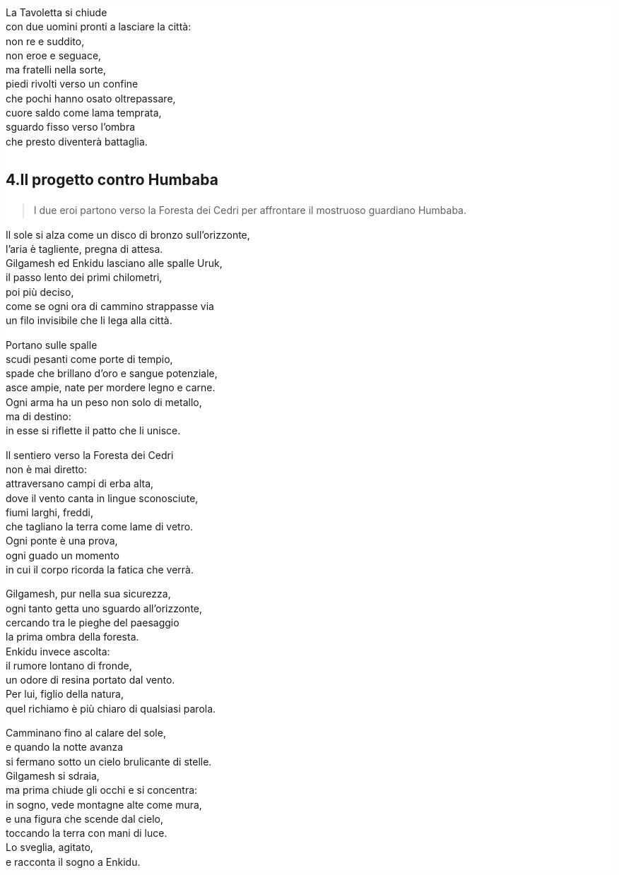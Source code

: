 La Tavoletta si chiude<br/>
con due uomini pronti a lasciare la città:<br/>
non re e suddito,<br/>
non eroe e seguace,<br/>
ma fratelli nella sorte,<br/>
piedi rivolti verso un confine<br/>
che pochi hanno osato oltrepassare,<br/>
cuore saldo come lama temprata,<br/>
sguardo fisso verso l’ombra<br/>
che presto diventerà battaglia.<br/>

## 4.Il progetto contro Humbaba

> I due eroi partono verso la Foresta dei Cedri per affrontare il mostruoso guardiano Humbaba.

Il sole si alza come un disco di bronzo sull’orizzonte,<br/>
l’aria è tagliente, pregna di attesa.<br/>
Gilgamesh ed Enkidu lasciano alle spalle Uruk,<br/>
il passo lento dei primi chilometri,<br/>
poi più deciso,<br/>
come se ogni ora di cammino strappasse via<br/>
un filo invisibile che li lega alla città.<br/>

Portano sulle spalle<br/>
scudi pesanti come porte di tempio,<br/>
spade che brillano d’oro e sangue potenziale,<br/>
asce ampie, nate per mordere legno e carne.<br/>
Ogni arma ha un peso non solo di metallo,<br/>
ma di destino:<br/>
in esse si riflette il patto che li unisce.<br/>

Il sentiero verso la Foresta dei Cedri<br/>
non è mai diretto:<br/>
attraversano campi di erba alta,<br/>
dove il vento canta in lingue sconosciute,<br/>
fiumi larghi, freddi,<br/>
che tagliano la terra come lame di vetro.<br/>
Ogni ponte è una prova,<br/>
ogni guado un momento<br/>
in cui il corpo ricorda la fatica che verrà.<br/>

Gilgamesh, pur nella sua sicurezza,<br/>
ogni tanto getta uno sguardo all’orizzonte,<br/>
cercando tra le pieghe del paesaggio<br/>
la prima ombra della foresta.<br/>
Enkidu invece ascolta:<br/>
il rumore lontano di fronde,<br/>
un odore di resina portato dal vento.<br/>
Per lui, figlio della natura,<br/>
quel richiamo è più chiaro di qualsiasi parola.<br/>

Camminano fino al calare del sole,<br/>
e quando la notte avanza<br/>
si fermano sotto un cielo brulicante di stelle.<br/>
Gilgamesh si sdraia,<br/>
ma prima chiude gli occhi e si concentra:<br/>
in sogno, vede montagne alte come mura,<br/>
e una figura che scende dal cielo,<br/>
toccando la terra con mani di luce.<br/>
Lo sveglia, agitato,<br/>
e racconta il sogno a Enkidu.<br/>
